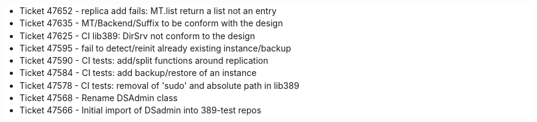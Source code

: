 - Ticket 47652 - replica add fails: MT.list return a list not an entry
- Ticket 47635 - MT/Backend/Suffix to be conform with the design
- Ticket 47625 - CI lib389: DirSrv not conform to the design
- Ticket 47595 - fail to detect/reinit already existing instance/backup
- Ticket 47590 - CI tests: add/split functions around replication
- Ticket 47584 - CI tests: add backup/restore of an instance
- Ticket 47578 - CI tests: removal of 'sudo' and absolute path in lib389
- Ticket 47568 - Rename DSAdmin class
- Ticket 47566 - Initial import of DSadmin into 389-test repos




